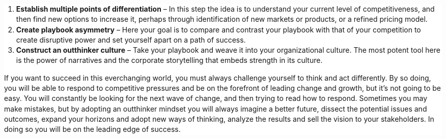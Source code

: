 1.  **Establish multiple points of differentiation** – In this step the idea is to understand your current level of competitiveness, and then find new options to increase it, perhaps through identification of new markets or products, or a refined pricing model.
2.  **Create playbook asymmetry** – Here your goal is to compare and contrast your playbook with that of your competition to create disruptive power and set yourself apart on a path of success.
3.  **Construct an outthinker culture** – Take your playbook and weave it into your organizational culture. The most potent tool here is the power of narratives and the corporate storytelling that embeds strength in its culture.

If you want to succeed in this everchanging world, you must always challenge yourself to think and act differently. By so doing, you will be able to respond to competitive pressures and be on the forefront of leading change and growth, but it’s not going to be easy. You will constantly be looking for the next wave of change, and then trying to read how to respond. Sometimes you may make mistakes, but by adopting an outthinker mindset you will always imagine a better future, dissect the potential issues and outcomes, expand your horizons and adopt new ways of thinking, analyze the results and sell the vision to your stakeholders. In doing so you will be on the leading edge of success.
